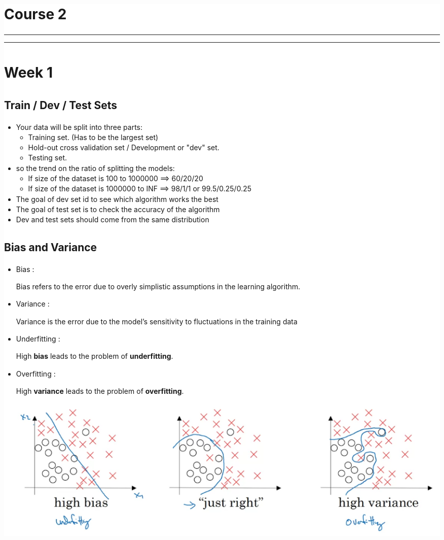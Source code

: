 # Course 2

---

---

# Week 1

## Train / Dev / Test Sets

- Your data will be split into three parts:
    - Training set. (Has to be the largest set)
    - Hold-out cross validation set / Development or "dev" set.
    - Testing set.
- so the trend on the ratio of splitting the models:
    - If size of the dataset is 100 to 1000000 ==> 60/20/20
    - If size of the dataset is 1000000 to INF ==> 98/1/1 or 99.5/0.25/0.25
- The goal of dev set id to see which algorithm works the best
- The goal of test set is to check the accuracy of the algorithm
- Dev and test sets should come from the same distribution

## Bias and Variance

- Bias :
    
    Bias refers to the error due to overly simplistic assumptions in the learning algorithm.
    
- Variance :
    
    Variance is the error due to the model’s sensitivity to fluctuations in the training data
    
- Underfitting :
    
    High **bias** leads to the problem of **underfitting**.
    
- Overfitting :
    
    High **variance** leads to the problem of **overfitting**.
    
    ![Untitled](images/Untitled.png)
    